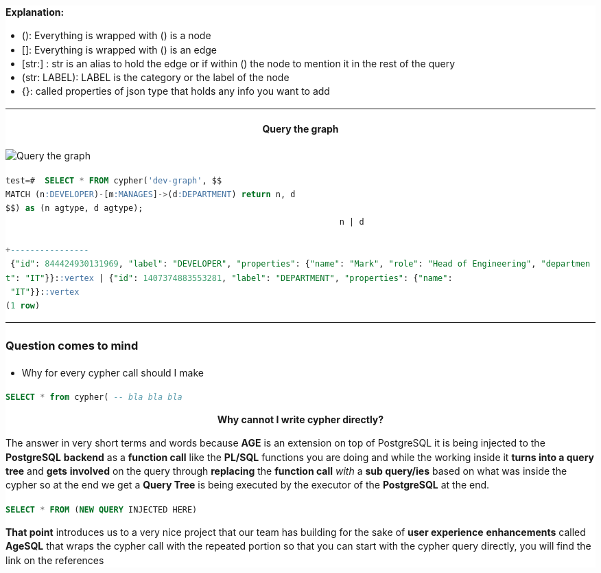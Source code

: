 **Explanation:**
-    (): Everything is wrapped with () is a node
-    []: Everything is wrapped with () is an edge
-    [str:] : str is an alias to hold the edge or if within () the node to mention it in the rest of the query
-    (str: LABEL): LABEL is the category or the label of the node
-    {}: called properties of json type that holds any info you want to add

<hr/> 

<center> <h4> Query the graph </h4> </center>

![Query the graph](https://dev-to-uploads.s3.amazonaws.com/uploads/articles/in2oe11poo6jc7p4wnnc.png)



```SQL
test=#  SELECT * FROM cypher('dev-graph', $$
MATCH (n:DEVELOPER)-[m:MANAGES]->(d:DEPARTMENT) return n, d
$$) as (n agtype, d agtype);
                                                                    n | d                           

+----------------
 {"id": 844424930131969, "label": "DEVELOPER", "properties": {"name": "Mark", "role": "Head of Engineering", "department": "IT"}}::vertex | {"id": 1407374883553281, "label": "DEPARTMENT", "properties": {"name":
 "IT"}}::vertex
(1 row)
```

<hr/>

### Question comes to mind

- Why for every cypher call should I make 
```SQL
SELECT * from cypher( -- bla bla bla
```
<center>
<b> Why cannot I write cypher directly? </b>
</center>

The answer in very short terms and words because **AGE** is an extension on top of PostgreSQL it is being injected to the **PostgreSQL** **backend** as a **function call** like the **PL/SQL** functions you are doing and while the working inside it **turns into a query tree** and **gets** **involved** on the query through **replacing** the **function call** _with_ a **sub query/ies** based on what was inside the cypher so at the end we get a **Query Tree** is being executed by the executor of the **PostgreSQL** at the end.

```SQL
SELECT * FROM (NEW QUERY INJECTED HERE)
```
</hr>

**That point** introduces us to a very nice project that our team has building for the sake of **user experience** **enhancements** called **AgeSQL** that wraps the cypher call with the repeated portion so that you can start with the cypher query directly, you will find the link on the references 
